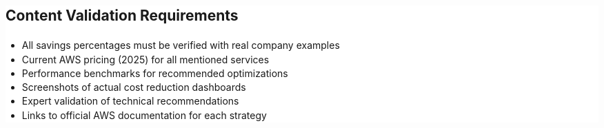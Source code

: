 ## Content Validation Requirements
- All savings percentages must be verified with real company examples
- Current AWS pricing (2025) for all mentioned services
- Performance benchmarks for recommended optimizations
- Screenshots of actual cost reduction dashboards
- Expert validation of technical recommendations
- Links to official AWS documentation for each strategy